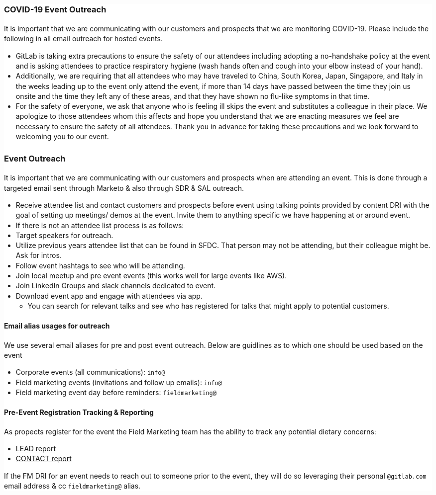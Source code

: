 ### COVID-19 Event Outreach 
It is important that we are communicating with our customers and prospects that we are monitoring COVID-19. Please include the following in all email outreach for hosted events. 

*  GitLab is taking extra precautions to ensure the safety of our attendees including adopting a no-handshake policy at the event and is asking attendees to practice respiratory hygiene (wash hands often and cough into your elbow instead of your hand).
*  Additionally, we are requiring that all attendees who may have traveled to China, South Korea, Japan, Singapore, and Italy in the weeks leading up to the event only attend the event, if more than 14 days have passed between the time they join us onsite and the time they left any of these areas, and that they have shown no flu-like symptoms in that time.
*  For the safety of everyone, we ask that anyone who is feeling ill skips the event and substitutes a colleague in their place. We apologize to those attendees whom this affects and hope you understand that we are enacting measures we feel are necessary to ensure the safety of all attendees. Thank you in advance for taking these precautions and we look forward to welcoming you to our event.


### Event Outreach
It is important that we are communicating with our customers and prospects when are attending an event. This is done through a targeted email sent through Marketo & also through SDR & SAL outreach.

- Receive attendee list and contact customers and prospects before event using talking points provided by content DRI with the goal of setting up meetings/ demos at the event. Invite them to anything specific we have happening at or around event.
- If there is not an attendee list process is as follows:
 - Target speakers for outreach.
 - Utilize previous years attendee list that can be found in SFDC. That person may not be attending, but their colleague might be. Ask for intros.
 - Follow event hashtags to see who will be attending.
 - Join local meetup and pre event events (this works well for large events like AWS).
 - Join LinkedIn Groups and slack channels dedicated to event.
 - Download event app and engage with attendees via app.
    - You can search for relevant talks and see who has registered for talks that might apply to potential customers.

#### Email alias usages for outreach
We use several email aliases for pre and post event outreach.  Below are guidlines as to which one should be used based on the event
 - Corporate events (all communications): `info@`
 - Field marketing events (invitations and follow up emails): `info@`
 - Field marketing event day before reminders: `fieldmarketing@`

#### Pre-Event Registration Tracking & Reporting    

As propects register for the event the Field Marketing team has the ability to track any potential dietary concerns: 

- [LEAD report](https://gitlab.my.salesforce.com/00O4M000004dr8v)
- [CONTACT report](https://gitlab.my.salesforce.com/00O4M000004dr95)

If the FM DRI for an event needs to reach out to someone prior to the event, they will do so leveraging their personal `@gitlab.com` email address & cc `fieldmarketing@` alias.  
